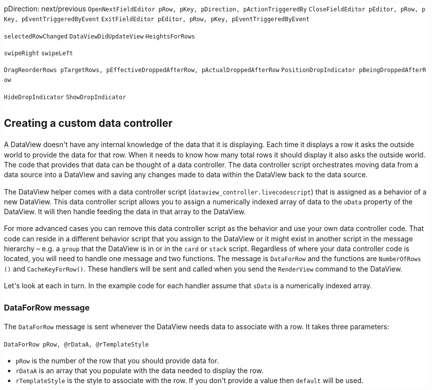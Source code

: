 pDirection: next/previous
`OpenNextFieldEditor pRow, pKey, pDirection, pActionTriggeredBy`
`CloseFieldEditor pEditor, pRow, pKey, pEventTriggeredByEvent`
`ExitFieldEditor pEditor, pRow, pKey, pEventTriggeredByEvent`

`selectedRowChanged`
`DataViewDidUpdateView`
`HeightsForRows`

`swipeRight`
`swipeLeft`

`DragReorderRows pTargetRows, pEffectiveDroppedAfterRow, pActualDroppedAfterRow`
`PositionDropIndicator pBeingDroppedAfterRow`

`HideDropIndicator`
`ShowDropIndicator`

## Creating a custom data controller

A DataView doesn't have any internal knowledge of the data that it is displaying. Each time it displays a row it asks the outside world to provide the data for that row. When it needs to know how many total rows it should display it also asks the outside world. The code that provides that data can be thought of a data controller. The data controller script orchestrates moving data from a data source into a DataView and saving any changes made to data within the DataView back to the data source.

The DataView helper comes with a data controller script (`dataview_controller.livecodescript`) that is assigned as a behavior of a new DataView. This data controller script allows you to assign a numerically indexed array of data to the `uData` property of the DataView. It will then handle feeding the data in that array to the DataView.

For more advanced cases you can remove this data controller script as the behavior and use your own data controller code. That code can reside in a different behavior script that you assign to the DataView or it might exist in another script in the message hierarchy – e.g. a `group` that the DataView is in or in the `card` or `stack` script. Regardless of where your data controller code is located, you will need to handle one message and two functions. The message is `DataForRow` and the functions are `NumberOfRows()` and `CacheKeyForRow()`. These handlers will be sent and called when you send the `RenderView` command to the DataView.

Let's look at each in turn. In the example code for each handler assume that `sData` is a numerically indexed array.

### DataForRow message

The `DataForRow` message is sent whenever the DataView needs data to associate with a row. It takes three parameters:

```
DataForRow pRow, @rDataA, @rTemplateStyle
```

- `pRow` is the number of the row that you should provide data for.
- `rDataA` is an array that you populate with the data needed to display the row.
- `rTemplateStyle` is the style to associate with the row. If you don't provide a value then `default` will be used.
